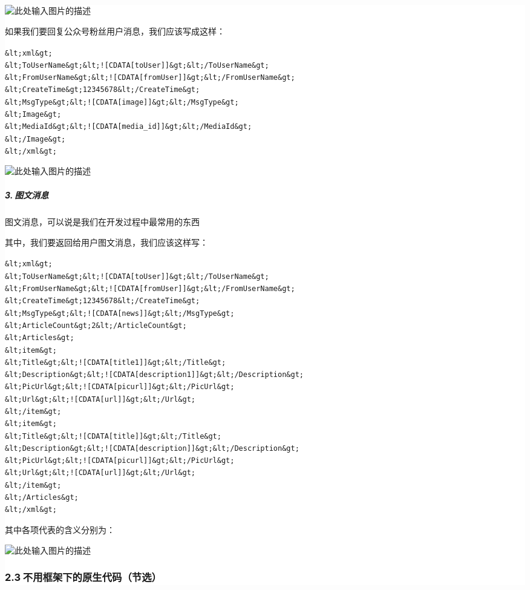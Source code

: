 ![此处输入图片的描述](https://dn-anything-about-doc.qbox.me/document-uid212008labid2270timestamp1478568185658.png/wm)

如果我们要回复公众号粉丝用户消息，我们应该写成这样：

```
&lt;xml&gt;
&lt;ToUserName&gt;&lt;![CDATA[toUser]]&gt;&lt;/ToUserName&gt;
&lt;FromUserName&gt;&lt;![CDATA[fromUser]]&gt;&lt;/FromUserName&gt;
&lt;CreateTime&gt;12345678&lt;/CreateTime&gt;
&lt;MsgType&gt;&lt;![CDATA[image]]&gt;&lt;/MsgType&gt;
&lt;Image&gt;
&lt;MediaId&gt;&lt;![CDATA[media_id]]&gt;&lt;/MediaId&gt;
&lt;/Image&gt;
&lt;/xml&gt;
```
![此处输入图片的描述](https://dn-anything-about-doc.qbox.me/document-uid212008labid2270timestamp1478569102530.png/wm)


##### 3. 图文消息

图文消息，可以说是我们在开发过程中最常用的东西

其中，我们要返回给用户图文消息，我们应该这样写：

```
&lt;xml&gt;
&lt;ToUserName&gt;&lt;![CDATA[toUser]]&gt;&lt;/ToUserName&gt;
&lt;FromUserName&gt;&lt;![CDATA[fromUser]]&gt;&lt;/FromUserName&gt;
&lt;CreateTime&gt;12345678&lt;/CreateTime&gt;
&lt;MsgType&gt;&lt;![CDATA[news]]&gt;&lt;/MsgType&gt;
&lt;ArticleCount&gt;2&lt;/ArticleCount&gt;
&lt;Articles&gt;
&lt;item&gt;
&lt;Title&gt;&lt;![CDATA[title1]]&gt;&lt;/Title&gt; 
&lt;Description&gt;&lt;![CDATA[description1]]&gt;&lt;/Description&gt;
&lt;PicUrl&gt;&lt;![CDATA[picurl]]&gt;&lt;/PicUrl&gt;
&lt;Url&gt;&lt;![CDATA[url]]&gt;&lt;/Url&gt;
&lt;/item&gt;
&lt;item&gt;
&lt;Title&gt;&lt;![CDATA[title]]&gt;&lt;/Title&gt;
&lt;Description&gt;&lt;![CDATA[description]]&gt;&lt;/Description&gt;
&lt;PicUrl&gt;&lt;![CDATA[picurl]]&gt;&lt;/PicUrl&gt;
&lt;Url&gt;&lt;![CDATA[url]]&gt;&lt;/Url&gt;
&lt;/item&gt;
&lt;/Articles&gt;
&lt;/xml&gt; 
```

其中各项代表的含义分别为：

![此处输入图片的描述](https://dn-anything-about-doc.qbox.me/document-uid212008labid2270timestamp1478569192390.png/wm)

### 2.3 不用框架下的原生代码（节选）
